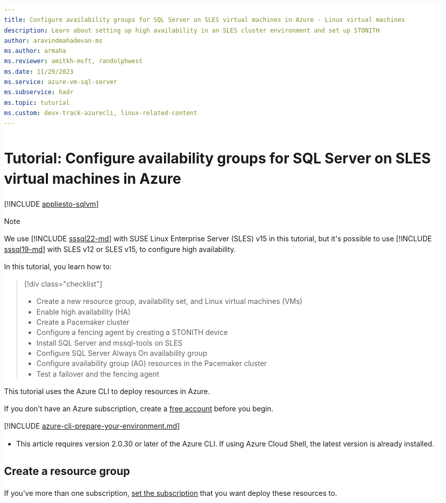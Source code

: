 ```yaml
---
title: Configure availability groups for SQL Server on SLES virtual machines in Azure - Linux virtual machines
description: Learn about setting up high availability in an SLES cluster environment and set up STONITH
author: aravindmahadevan-ms
ms.author: armaha
ms.reviewer: amitkh-msft, randolphwest
ms.date: 11/29/2023
ms.service: azure-vm-sql-server
ms.subservice: hadr
ms.topic: tutorial
ms.custom: devx-track-azurecli, linux-related-content
---
```

# Tutorial: Configure availability groups for SQL Server on SLES virtual machines in Azure

[!INCLUDE [appliesto-sqlvm](../../includes/appliesto-sqlvm.md)]

> [!NOTE]  
> We use [!INCLUDE [sssql22-md](../../../docs/includes/sssql22-md.md)] with SUSE Linux Enterprise Server (SLES) v15 in this tutorial, but it's possible to use [!INCLUDE [sssql19-md](../../../docs/includes/sssql19-md.md)] with SLES v12 or SLES v15, to configure high availability.

In this tutorial, you learn how to:

> [!div class="checklist"]
> - Create a new resource group, availability set, and Linux virtual machines (VMs)
> - Enable high availability (HA)
> - Create a Pacemaker cluster
> - Configure a fencing agent by creating a STONITH device
> - Install SQL Server and mssql-tools on SLES
> - Configure SQL Server Always On availability group
> - Configure availability group (AG) resources in the Pacemaker cluster
> - Test a failover and the fencing agent

This tutorial uses the Azure CLI to deploy resources in Azure.

If you don't have an Azure subscription, create a [free account](https://azure.microsoft.com/free/?WT.mc_id=A261C142F) before you begin.

[!INCLUDE [azure-cli-prepare-your-environment.md](~/../azure-sql/reusable-content/azure-cli/azure-cli-prepare-your-environment.md)]

- This article requires version 2.0.30 or later of the Azure CLI. If using Azure Cloud Shell, the latest version is already installed.

## Create a resource group

If you've more than one subscription, [set the subscription](/cli/azure/manage-azure-subscriptions-azure-cli) that you want deploy these resources to.
